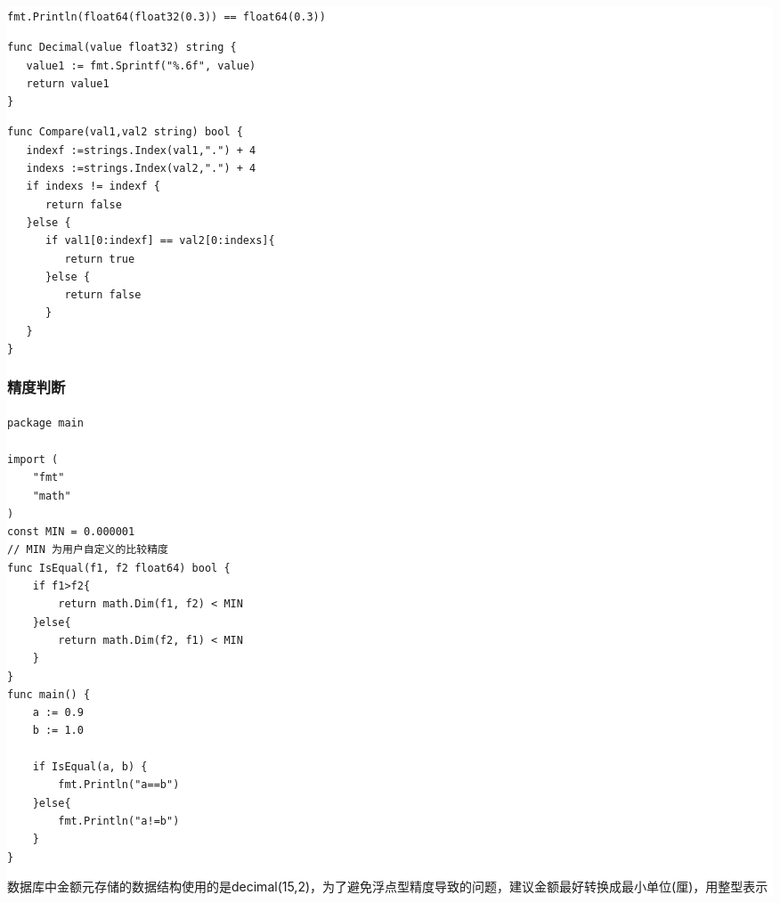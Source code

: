 ```fmt.Println(float64(float32(0.3)) == float64(0.3))```
```
func Decimal(value float32) string {
   value1 := fmt.Sprintf("%.6f", value)
   return value1
}
```

```
func Compare(val1,val2 string) bool {
   indexf :=strings.Index(val1,".") + 4
   indexs :=strings.Index(val2,".") + 4
   if indexs != indexf {
      return false
   }else {
      if val1[0:indexf] == val2[0:indexs]{
         return true
      }else {
         return false
      }
   }
}
```


### 精度判断

```
package main

import (
    "fmt"
    "math"
)
const MIN = 0.000001
// MIN 为用户自定义的比较精度
func IsEqual(f1, f2 float64) bool {
    if f1>f2{
        return math.Dim(f1, f2) < MIN
    }else{
        return math.Dim(f2, f1) < MIN
    }
}
func main() {
    a := 0.9
    b := 1.0
        
    if IsEqual(a, b) {
        fmt.Println("a==b")
    }else{
        fmt.Println("a!=b")
    }
}
```


数据库中金额元存储的数据结构使用的是decimal(15,2)，为了避免浮点型精度导致的问题，建议金额最好转换成最小单位(厘)，用整型表示


